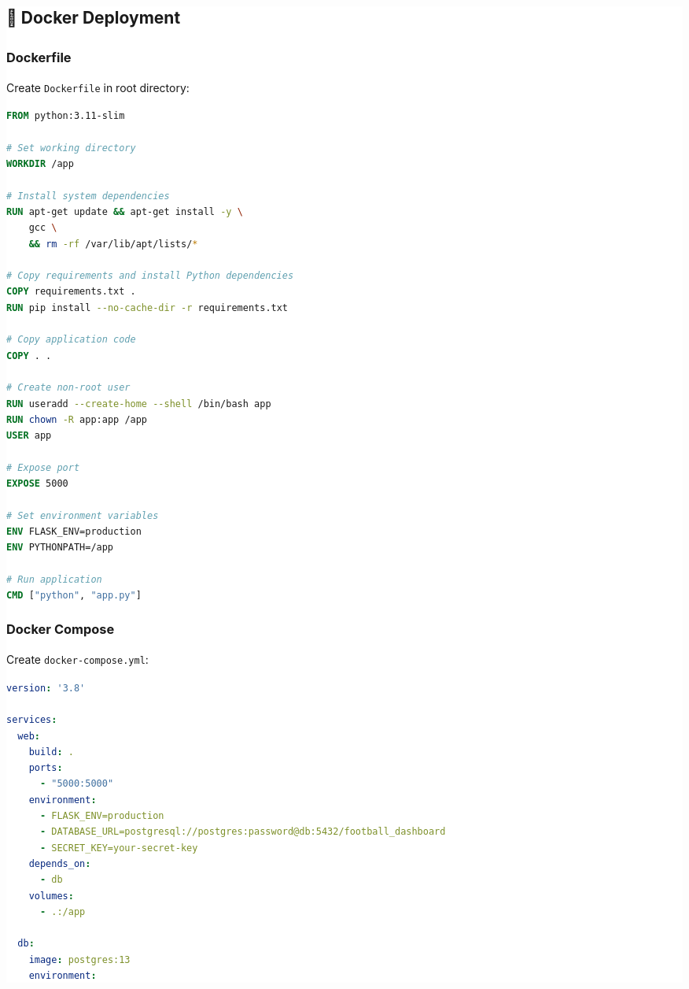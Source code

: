 ## 🐳 Docker Deployment

### Dockerfile

Create `Dockerfile` in root directory:

```dockerfile
FROM python:3.11-slim

# Set working directory
WORKDIR /app

# Install system dependencies
RUN apt-get update && apt-get install -y \
    gcc \
    && rm -rf /var/lib/apt/lists/*

# Copy requirements and install Python dependencies
COPY requirements.txt .
RUN pip install --no-cache-dir -r requirements.txt

# Copy application code
COPY . .

# Create non-root user
RUN useradd --create-home --shell /bin/bash app
RUN chown -R app:app /app
USER app

# Expose port
EXPOSE 5000

# Set environment variables
ENV FLASK_ENV=production
ENV PYTHONPATH=/app

# Run application
CMD ["python", "app.py"]
```

### Docker Compose

Create `docker-compose.yml`:

```yaml
version: '3.8'

services:
  web:
    build: .
    ports:
      - "5000:5000"
    environment:
      - FLASK_ENV=production
      - DATABASE_URL=postgresql://postgres:password@db:5432/football_dashboard
      - SECRET_KEY=your-secret-key
    depends_on:
      - db
    volumes:
      - .:/app

  db:
    image: postgres:13
    environment:
```